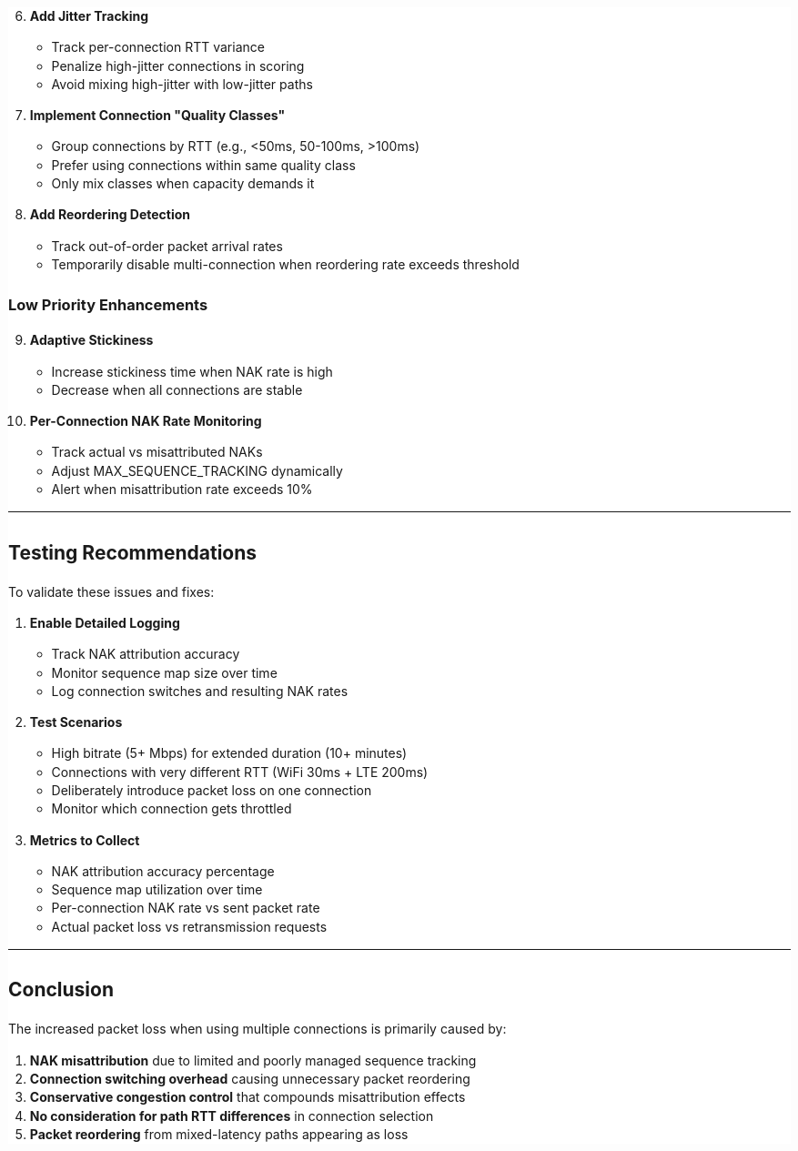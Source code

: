 6. **Add Jitter Tracking**
   - Track per-connection RTT variance
   - Penalize high-jitter connections in scoring
   - Avoid mixing high-jitter with low-jitter paths

7. **Implement Connection "Quality Classes"**
   - Group connections by RTT (e.g., <50ms, 50-100ms, >100ms)
   - Prefer using connections within same quality class
   - Only mix classes when capacity demands it

8. **Add Reordering Detection**
   - Track out-of-order packet arrival rates
   - Temporarily disable multi-connection when reordering rate exceeds threshold

### Low Priority Enhancements

9. **Adaptive Stickiness**
   - Increase stickiness time when NAK rate is high
   - Decrease when all connections are stable

10. **Per-Connection NAK Rate Monitoring**
    - Track actual vs misattributed NAKs
    - Adjust MAX_SEQUENCE_TRACKING dynamically
    - Alert when misattribution rate exceeds 10%

---

## Testing Recommendations

To validate these issues and fixes:

1. **Enable Detailed Logging**
   - Track NAK attribution accuracy
   - Monitor sequence map size over time
   - Log connection switches and resulting NAK rates

2. **Test Scenarios**
   - High bitrate (5+ Mbps) for extended duration (10+ minutes)
   - Connections with very different RTT (WiFi 30ms + LTE 200ms)
   - Deliberately introduce packet loss on one connection
   - Monitor which connection gets throttled

3. **Metrics to Collect**
   - NAK attribution accuracy percentage
   - Sequence map utilization over time
   - Per-connection NAK rate vs sent packet rate
   - Actual packet loss vs retransmission requests

---

## Conclusion

The increased packet loss when using multiple connections is primarily caused by:

1. **NAK misattribution** due to limited and poorly managed sequence tracking
2. **Connection switching overhead** causing unnecessary packet reordering
3. **Conservative congestion control** that compounds misattribution effects
4. **No consideration for path RTT differences** in connection selection
5. **Packet reordering** from mixed-latency paths appearing as loss
